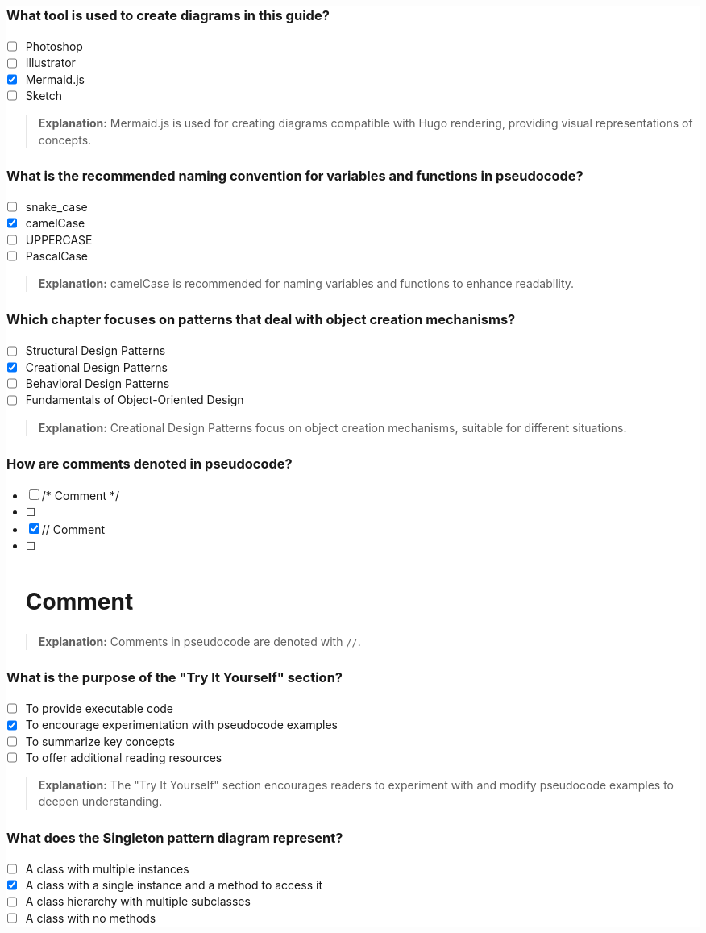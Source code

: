 ### What tool is used to create diagrams in this guide?

- [ ] Photoshop
- [ ] Illustrator
- [x] Mermaid.js
- [ ] Sketch

> **Explanation:** Mermaid.js is used for creating diagrams compatible with Hugo rendering, providing visual representations of concepts.

### What is the recommended naming convention for variables and functions in pseudocode?

- [ ] snake_case
- [x] camelCase
- [ ] UPPERCASE
- [ ] PascalCase

> **Explanation:** camelCase is recommended for naming variables and functions to enhance readability.

### Which chapter focuses on patterns that deal with object creation mechanisms?

- [ ] Structural Design Patterns
- [x] Creational Design Patterns
- [ ] Behavioral Design Patterns
- [ ] Fundamentals of Object-Oriented Design

> **Explanation:** Creational Design Patterns focus on object creation mechanisms, suitable for different situations.

### How are comments denoted in pseudocode?

- [ ] /* Comment */
- [ ] 
- [x] // Comment
- [ ] # Comment

> **Explanation:** Comments in pseudocode are denoted with `//`.

### What is the purpose of the "Try It Yourself" section?

- [ ] To provide executable code
- [x] To encourage experimentation with pseudocode examples
- [ ] To summarize key concepts
- [ ] To offer additional reading resources

> **Explanation:** The "Try It Yourself" section encourages readers to experiment with and modify pseudocode examples to deepen understanding.

### What does the Singleton pattern diagram represent?

- [ ] A class with multiple instances
- [x] A class with a single instance and a method to access it
- [ ] A class hierarchy with multiple subclasses
- [ ] A class with no methods
